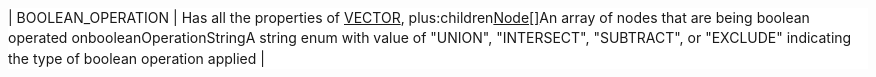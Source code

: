 | BOOLEAN_OPERATION | Has all the properties of [VECTOR](https://www.figma.com/developers/api#vector-props), plus:children[Node\[\]](https://www.figma.com/developers/api#node-type)An array of nodes that are being boolean operated onbooleanOperationStringA string enum with value of "UNION", "INTERSECT", "SUBTRACT", or "EXCLUDE" indicating the type of boolean operation applied
|